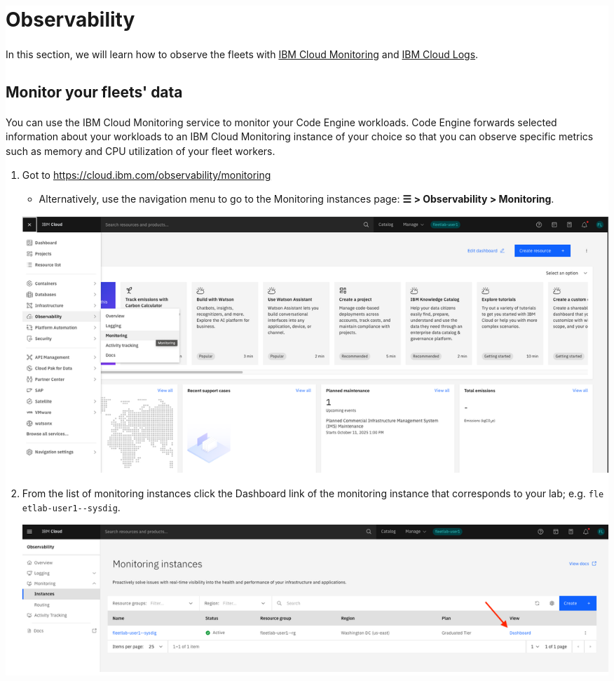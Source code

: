 # Observability

In this section, we will learn how to observe the fleets with [IBM Cloud Monitoring](https://cloud.ibm.com/observability/monitoring) and [IBM Cloud Logs](https://cloud.ibm.com/observability/logging).

## Monitor your fleets' data

You can use the IBM Cloud Monitoring service to monitor your Code Engine workloads. Code Engine forwards selected information about your workloads to an IBM Cloud Monitoring instance of your choice so that you can observe specific metrics such as memory and CPU utilization of your fleet workers.

1. Got to https://cloud.ibm.com/observability/monitoring

    * Alternatively, use the navigation menu to go to the Monitoring instances page: **☰ > Observability > Monitoring**.

    ![](./images/30-cloud-nav-monitoring.png ':size=800')

2. From the list of monitoring instances click the Dashboard link of the monitoring instance that corresponds to your lab; e.g. `fleetlab-user1--sysdig`.

    ![](./images/30-monitoring-instances.png ':size=800')
